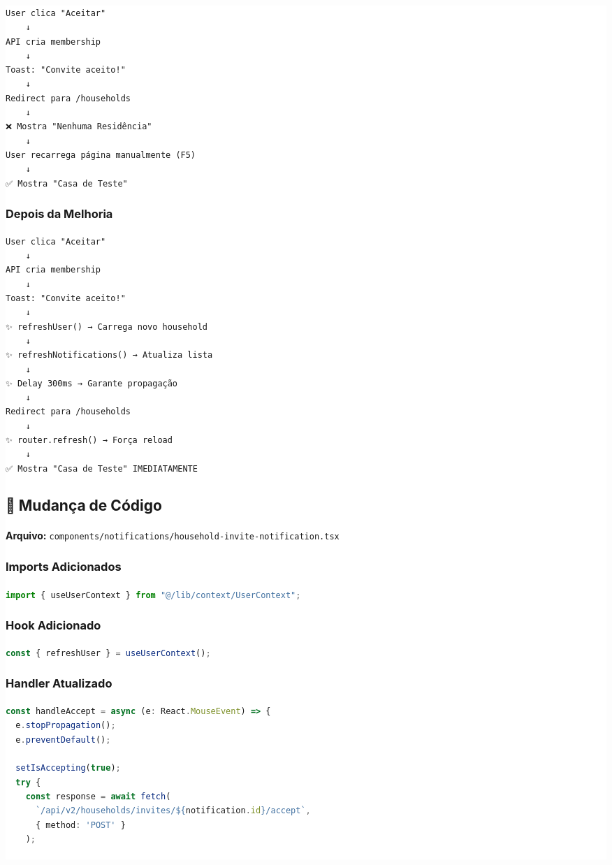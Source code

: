 ```
User clica "Aceitar"
    ↓
API cria membership
    ↓
Toast: "Convite aceito!"
    ↓
Redirect para /households
    ↓
❌ Mostra "Nenhuma Residência"
    ↓
User recarrega página manualmente (F5)
    ↓
✅ Mostra "Casa de Teste"
```

### Depois da Melhoria

```
User clica "Aceitar"
    ↓
API cria membership
    ↓
Toast: "Convite aceito!"
    ↓
✨ refreshUser() → Carrega novo household
    ↓
✨ refreshNotifications() → Atualiza lista
    ↓
✨ Delay 300ms → Garante propagação
    ↓
Redirect para /households
    ↓
✨ router.refresh() → Força reload
    ↓
✅ Mostra "Casa de Teste" IMEDIATAMENTE
```

## 📝 Mudança de Código

**Arquivo:** `components/notifications/household-invite-notification.tsx`

### Imports Adicionados
```typescript
import { useUserContext } from "@/lib/context/UserContext";
```

### Hook Adicionado
```typescript
const { refreshUser } = useUserContext();
```

### Handler Atualizado
```typescript
const handleAccept = async (e: React.MouseEvent) => {
  e.stopPropagation();
  e.preventDefault();
  
  setIsAccepting(true);
  try {
    const response = await fetch(
      `/api/v2/households/invites/${notification.id}/accept`,
      { method: 'POST' }
    );
    
```